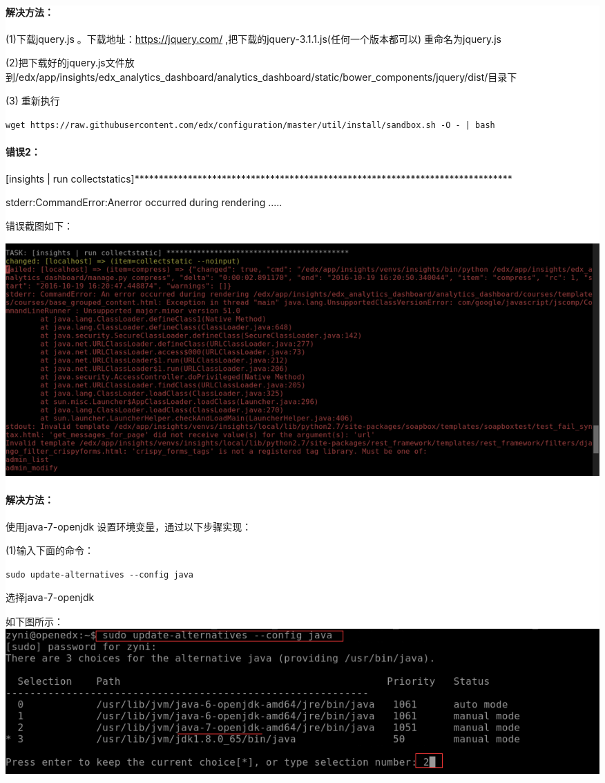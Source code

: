 #### 解决方法：
(1)下载jquery.js 。下载地址：https://jquery.com/  ,把下载的jquery-3.1.1.js(任何一个版本都可以) 重命名为jquery.js

(2)把下载好的jquery.js文件放到/edx/app/insights/edx_analytics_dashboard/analytics_dashboard/static/bower_components/jquery/dist/目录下

(3) 重新执行
```
wget https://raw.githubusercontent.com/edx/configuration/master/util/install/sandbox.sh -O - | bash
```

#### 错误2：
[insights | run collectstatics]******************************************************************************

stderr:CommandError:Anerror occurred during rendering .....

错误截图如下：

![netstat -anptl](https://github.com/jennyzhang8800/os_platform/blob/master/pictures/open-edx-install-1.png)

#### 解决方法：
使用java-7-openjdk 设置环境变量，通过以下步骤实现：

(1)输入下面的命令：
```
sudo update-alternatives --config java  
```
选择java-7-openjdk

如下图所示：
![netstat -anptl](https://github.com/jennyzhang8800/os_platform/blob/master/pictures/open-edx-install-2.png)
